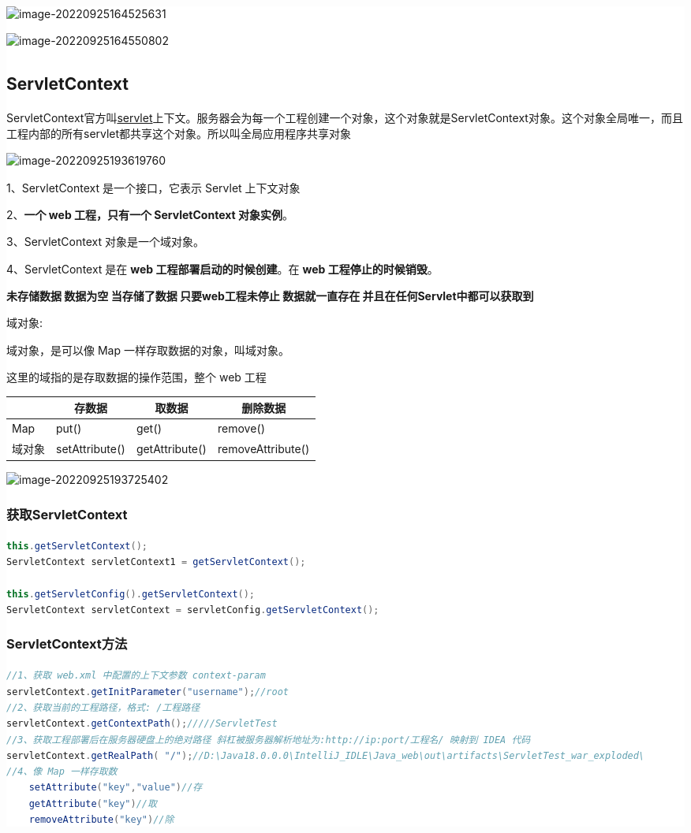 ![image-20220925164525631](https://eddie-typora-image.oss-cn-shenzhen.aliyuncs.com/typora-user-images/image-20220925164525631.png)

![image-20220925164550802](https://eddie-typora-image.oss-cn-shenzhen.aliyuncs.com/typora-user-images/image-20220925164550802.png)

## ServletContext

ServletContext官方叫[servlet](https://so.csdn.net/so/search?q=servlet&spm=1001.2101.3001.7020)上下文。服务器会为每一个工程创建一个对象，这个对象就是ServletContext对象。这个对象全局唯一，而且工程内部的所有servlet都共享这个对象。所以叫全局应用程序共享对象

![image-20220925193619760](https://eddie-typora-image.oss-cn-shenzhen.aliyuncs.com/typora-user-images/image-20220925193619760.png)

1、ServletContext 是一个接口，它表示 Servlet 上下文对象 

2、**一个 web 工程，只有一个 ServletContext 对象实例**。 

3、ServletContext 对象是一个域对象。 

4、ServletContext 是在 **web 工程部署启动的时候创建**。在 **web 工程停止的时候销毁**。

**未存储数据 数据为空 当存储了数据	只要web工程未停止 数据就一直存在 并且在任何Servlet中都可以获取到**

域对象:

域对象，是可以像 Map 一样存取数据的对象，叫域对象。 

这里的域指的是存取数据的操作范围，整个 web 工程

|        | 存数据         | 取数据         | 删除数据          |
| ------ | -------------- | -------------- | ----------------- |
| Map    | put()          | get()          | remove()          |
| 域对象 | setAttribute() | getAttribute() | removeAttribute() |

![image-20220925193725402](https://eddie-typora-image.oss-cn-shenzhen.aliyuncs.com/typora-user-images/image-20220925193725402.png)

### 获取ServletContext

```java
this.getServletContext();  
ServletContext servletContext1 = getServletContext();

this.getServletConfig().getServletContext();
ServletContext servletContext = servletConfig.getServletContext();
```

### ServletContext方法

```java
//1、获取 web.xml 中配置的上下文参数 context-param 
servletContext.getInitParameter("username");//root
//2、获取当前的工程路径，格式: /工程路径 
servletContext.getContextPath();/////ServletTest
//3、获取工程部署后在服务器硬盘上的绝对路径	斜杠被服务器解析地址为:http://ip:port/工程名/ 映射到 IDEA 代码
servletContext.getRealPath( "/");//D:\Java18.0.0.0\IntelliJ_IDLE\Java_web\out\artifacts\ServletTest_war_exploded\
//4、像 Map 一样存取数
	setAttribute("key","value")//存
    getAttribute("key")//取
    removeAttribute("key")//除

```
